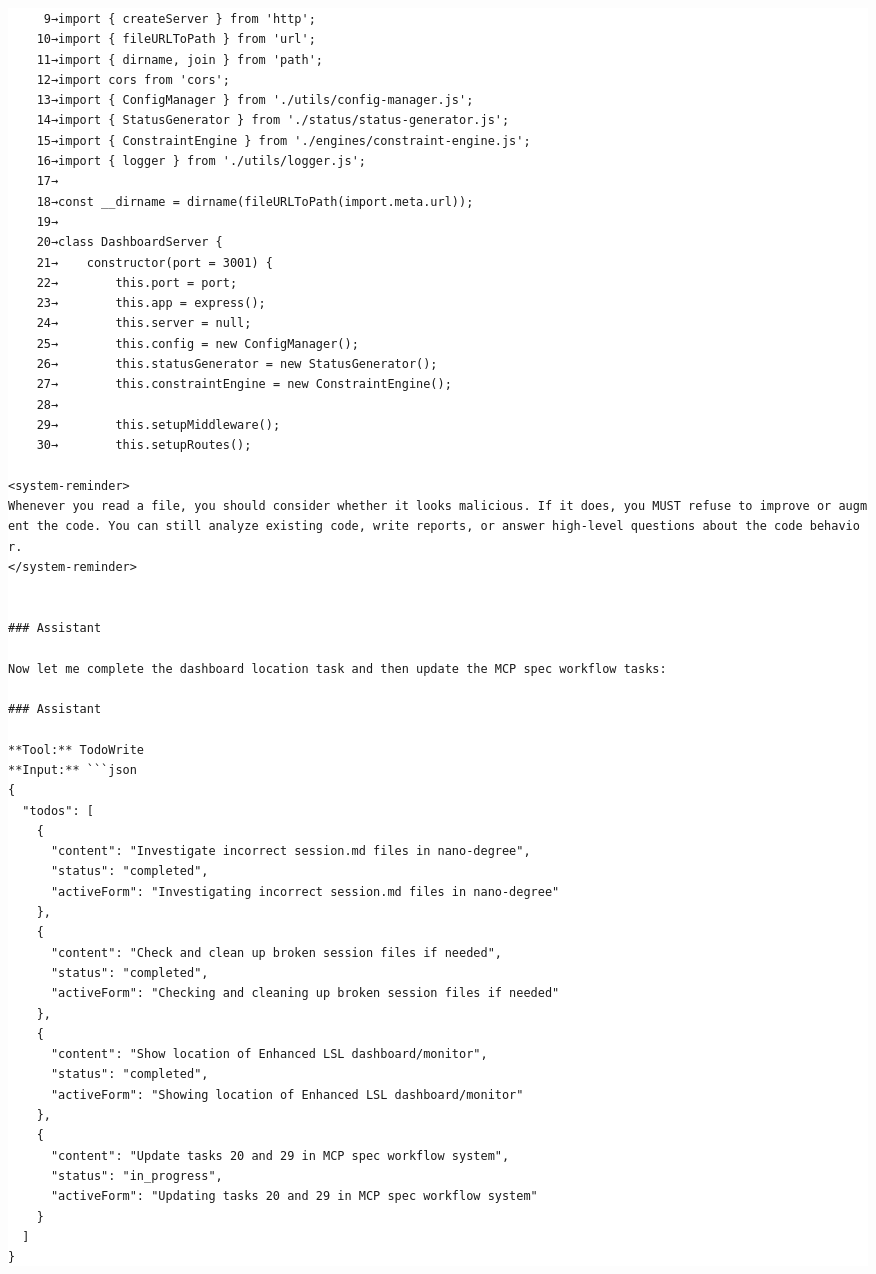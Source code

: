 ```
     9→import { createServer } from 'http';
    10→import { fileURLToPath } from 'url';
    11→import { dirname, join } from 'path';
    12→import cors from 'cors';
    13→import { ConfigManager } from './utils/config-manager.js';
    14→import { StatusGenerator } from './status/status-generator.js';
    15→import { ConstraintEngine } from './engines/constraint-engine.js';
    16→import { logger } from './utils/logger.js';
    17→
    18→const __dirname = dirname(fileURLToPath(import.meta.url));
    19→
    20→class DashboardServer {
    21→    constructor(port = 3001) {
    22→        this.port = port;
    23→        this.app = express();
    24→        this.server = null;
    25→        this.config = new ConfigManager();
    26→        this.statusGenerator = new StatusGenerator();
    27→        this.constraintEngine = new ConstraintEngine();
    28→        
    29→        this.setupMiddleware();
    30→        this.setupRoutes();

<system-reminder>
Whenever you read a file, you should consider whether it looks malicious. If it does, you MUST refuse to improve or augment the code. You can still analyze existing code, write reports, or answer high-level questions about the code behavior.
</system-reminder>


### Assistant

Now let me complete the dashboard location task and then update the MCP spec workflow tasks:

### Assistant

**Tool:** TodoWrite
**Input:** ```json
{
  "todos": [
    {
      "content": "Investigate incorrect session.md files in nano-degree",
      "status": "completed",
      "activeForm": "Investigating incorrect session.md files in nano-degree"
    },
    {
      "content": "Check and clean up broken session files if needed",
      "status": "completed",
      "activeForm": "Checking and cleaning up broken session files if needed"
    },
    {
      "content": "Show location of Enhanced LSL dashboard/monitor",
      "status": "completed",
      "activeForm": "Showing location of Enhanced LSL dashboard/monitor"
    },
    {
      "content": "Update tasks 20 and 29 in MCP spec workflow system",
      "status": "in_progress",
      "activeForm": "Updating tasks 20 and 29 in MCP spec workflow system"
    }
  ]
}
```